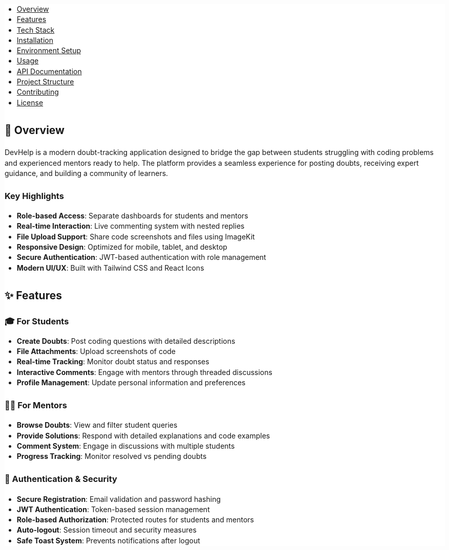 - [Overview](#overview)
- [Features](#features)
- [Tech Stack](#tech-stack)
- [Installation](#installation)
- [Environment Setup](#environment-setup)
- [Usage](#usage)
- [API Documentation](#api-documentation)
- [Project Structure](#project-structure)
- [Contributing](#contributing)
- [License](#license)

## 🌟 Overview

DevHelp is a modern doubt-tracking application designed to bridge the gap between students struggling with coding problems and experienced mentors ready to help. The platform provides a seamless experience for posting doubts, receiving expert guidance, and building a community of learners.

### Key Highlights

- **Role-based Access**: Separate dashboards for students and mentors
- **Real-time Interaction**: Live commenting system with nested replies
- **File Upload Support**: Share code screenshots and files using ImageKit
- **Responsive Design**: Optimized for mobile, tablet, and desktop
- **Secure Authentication**: JWT-based authentication with role management
- **Modern UI/UX**: Built with Tailwind CSS and React Icons

## ✨ Features

### 🎓 For Students

- **Create Doubts**: Post coding questions with detailed descriptions
- **File Attachments**: Upload screenshots of code
- **Real-time Tracking**: Monitor doubt status and responses
- **Interactive Comments**: Engage with mentors through threaded discussions
- **Profile Management**: Update personal information and preferences

### 👨‍🏫 For Mentors

- **Browse Doubts**: View and filter student queries
- **Provide Solutions**: Respond with detailed explanations and code examples
- **Comment System**: Engage in discussions with multiple students
- **Progress Tracking**: Monitor resolved vs pending doubts

### 🔐 Authentication & Security

- **Secure Registration**: Email validation and password hashing
- **JWT Authentication**: Token-based session management
- **Role-based Authorization**: Protected routes for students and mentors
- **Auto-logout**: Session timeout and security measures
- **Safe Toast System**: Prevents notifications after logout
